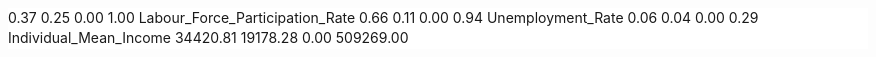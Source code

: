 </td>
<td style="text-align:left;">
0.37
</td>
<td style="text-align:left;">
0.25
</td>
<td style="text-align:left;">
0.00
</td>
<td style="text-align:left;">
1.00
</td>
</tr>
<tr>
<td style="text-align:left;">
Labour_Force_Participation_Rate
</td>
<td style="text-align:left;">
0.66
</td>
<td style="text-align:left;">
0.11
</td>
<td style="text-align:left;">
0.00
</td>
<td style="text-align:left;">
0.94
</td>
</tr>
<tr>
<td style="text-align:left;">
Unemployment_Rate
</td>
<td style="text-align:left;">
0.06
</td>
<td style="text-align:left;">
0.04
</td>
<td style="text-align:left;">
0.00
</td>
<td style="text-align:left;">
0.29
</td>
</tr>
<tr>
<td style="text-align:left;">
Individual_Mean_Income
</td>
<td style="text-align:left;">
34420.81
</td>
<td style="text-align:left;">
19178.28
</td>
<td style="text-align:left;">
0.00
</td>
<td style="text-align:left;">
509269.00
</td>